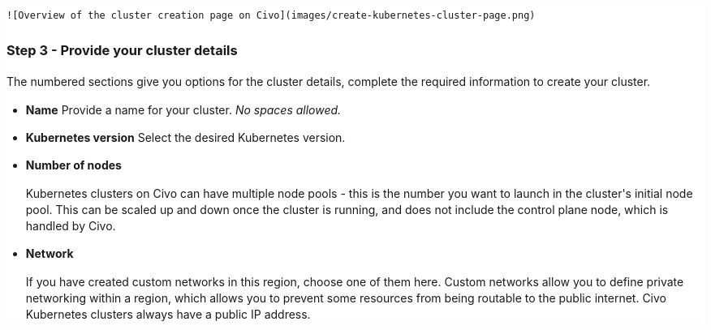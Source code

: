     ![Overview of the cluster creation page on Civo](images/create-kubernetes-cluster-page.png)

### Step 3 - Provide your cluster details

The numbered sections give you options for the cluster details, complete the required information to create your cluster.

- **Name** Provide a name for your cluster. _No spaces allowed._

- **Kubernetes version** Select the desired Kubernetes version.

- **Number of nodes**

    Kubernetes clusters on Civo can have multiple node pools - this is the number you want to launch in the cluster's initial node pool. This can be scaled up and down once the cluster is running, and does not include the control plane node, which is handled by Civo.

- **Network**

    If you have created custom networks in this region, choose one of them here. Custom networks allow you to define private networking within a region, which allows you to prevent some resources from being routable to the public internet. Civo Kubernetes clusters always have a public IP address.
